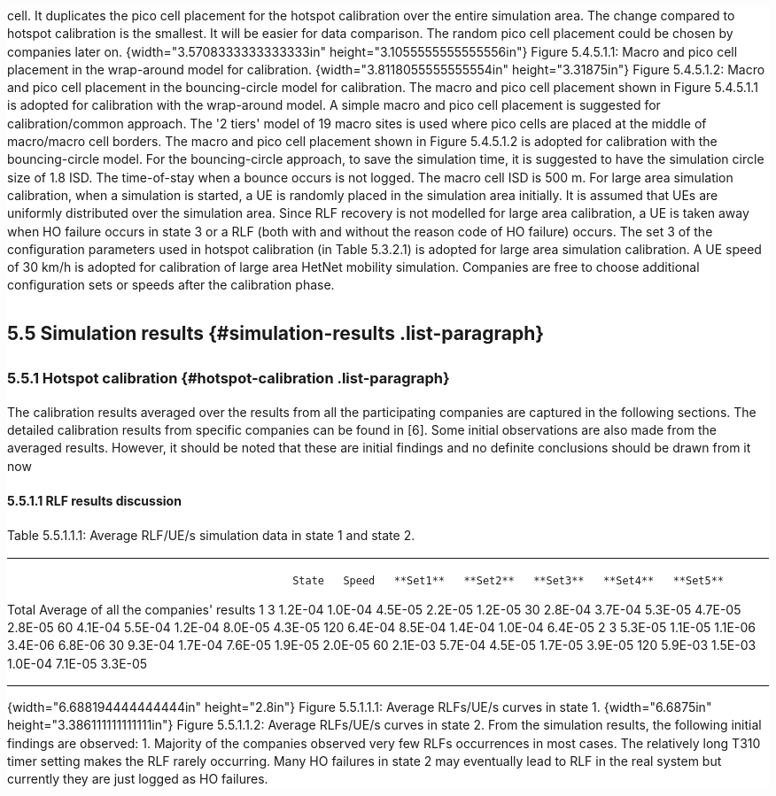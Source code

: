 cell. It duplicates the pico cell placement for the hotspot calibration over
the entire simulation area. The change compared to hotspot calibration is the
smallest. It will be easier for data comparison. The random pico cell
placement could be chosen by companies later on.
{width="3.5708333333333333in" height="3.1055555555555556in"}
Figure 5.4.5.1.1: Macro and pico cell placement in the wrap-around model for
calibration.
{width="3.8118055555555554in" height="3.31875in"}
Figure 5.4.5.1.2: Macro and pico cell placement in the bouncing-circle model
for calibration.
The macro and pico cell placement shown in Figure 5.4.5.1.1 is adopted for
calibration with the wrap-around model. A simple macro and pico cell placement
is suggested for calibration/common approach. The '2 tiers' model of 19 macro
sites is used where pico cells are placed at the middle of macro/macro cell
borders.
The macro and pico cell placement shown in Figure 5.4.5.1.2 is adopted for
calibration with the bouncing-circle model. For the bouncing-circle approach,
to save the simulation time, it is suggested to have the simulation circle
size of 1.8 ISD. The time-of-stay when a bounce occurs is not logged.
The macro cell ISD is 500 m.
For large area simulation calibration, when a simulation is started, a UE is
randomly placed in the simulation area initially. It is assumed that UEs are
uniformly distributed over the simulation area.
Since RLF recovery is not modelled for large area calibration, a UE is taken
away when HO failure occurs in state 3 or a RLF (both with and without the
reason code of HO failure) occurs.
The set 3 of the configuration parameters used in hotspot calibration (in
Table 5.3.2.1) is adopted for large area simulation calibration. A UE speed of
30 km/h is adopted for calibration of large area HetNet mobility simulation.
Companies are free to choose additional configuration sets or speeds after the
calibration phase.
## 5.5 Simulation results {#simulation-results .list-paragraph}
### 5.5.1 Hotspot calibration {#hotspot-calibration .list-paragraph}
The calibration results averaged over the results from all the participating
companies are captured in the following sections. The detailed calibration
results from specific companies can be found in [6].
Some initial observations are also made from the averaged results. However, it
should be noted that these are initial findings and no definite conclusions
should be drawn from it now
#### 5.5.1.1 RLF results discussion
Table 5.5.1.1.1: Average RLF/UE/s simulation data in state 1 and state 2.
* * *
                                                 State   Speed   **Set1**   **Set2**   **Set3**   **Set4**   **Set5**
Total Average of all the companies\' results 1 3 1.2E-04 1.0E-04 4.5E-05
2.2E-05 1.2E-05 30 2.8E-04 3.7E-04 5.3E-05 4.7E-05 2.8E-05 60 4.1E-04 5.5E-04
1.2E-04 8.0E-05 4.3E-05 120 6.4E-04 8.5E-04 1.4E-04 1.0E-04 6.4E-05 2 3
5.3E-05 1.1E-05 1.1E-06 3.4E-06 6.8E-06 30 9.3E-04 1.7E-04 7.6E-05 1.9E-05
2.0E-05 60 2.1E-03 5.7E-04 4.5E-05 1.7E-05 3.9E-05 120 5.9E-03 1.5E-03 1.0E-04
7.1E-05 3.3E-05
* * *
{width="6.688194444444444in" height="2.8in"}
Figure 5.5.1.1.1: Average RLFs/UE/s curves in state 1.
{width="6.6875in" height="3.386111111111111in"}
Figure 5.5.1.1.2: Average RLFs/UE/s curves in state 2.
From the simulation results, the following initial findings are observed:
1\. Majority of the companies observed very few RLFs occurrences in most
cases. The relatively long T310 timer setting makes the RLF rarely occurring.
Many HO failures in state 2 may eventually lead to RLF in the real system but
currently they are just logged as HO failures.
